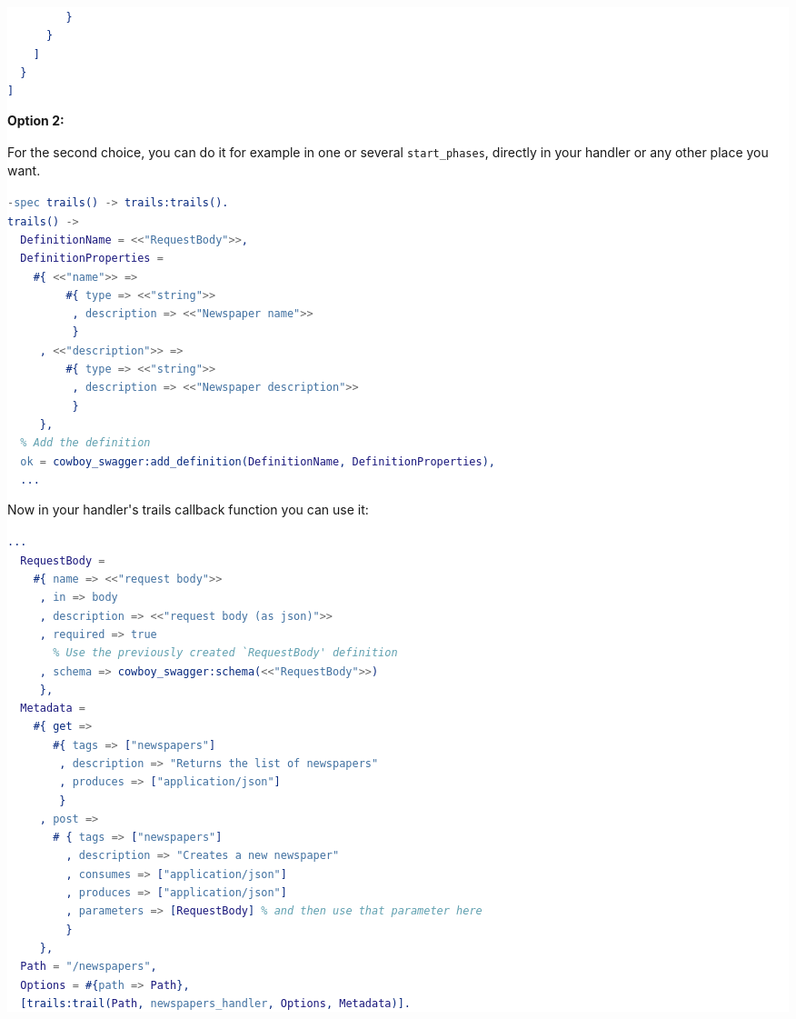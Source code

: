 ```erlang
         }
      }
    ]
  }
]
```

**Option 2:**

For the second choice, you can do it for example in one or several `start_phases`,
directly in your handler or any other place you want.

```erlang
-spec trails() -> trails:trails().
trails() ->
  DefinitionName = <<"RequestBody">>,
  DefinitionProperties =
    #{ <<"name">> =>
         #{ type => <<"string">>
          , description => <<"Newspaper name">>
          }
     , <<"description">> =>
         #{ type => <<"string">>
          , description => <<"Newspaper description">>
          }
     },
  % Add the definition
  ok = cowboy_swagger:add_definition(DefinitionName, DefinitionProperties),
  ...
```


Now in your handler's trails callback function you can use it:

```erlang
...
  RequestBody =
    #{ name => <<"request body">>
     , in => body
     , description => <<"request body (as json)">>
     , required => true
       % Use the previously created `RequestBody' definition
     , schema => cowboy_swagger:schema(<<"RequestBody">>)
     },
  Metadata =
    #{ get =>
       #{ tags => ["newspapers"]
        , description => "Returns the list of newspapers"
        , produces => ["application/json"]
        }
     , post =>
       # { tags => ["newspapers"]
         , description => "Creates a new newspaper"
         , consumes => ["application/json"]
         , produces => ["application/json"]
         , parameters => [RequestBody] % and then use that parameter here
         }
     },
  Path = "/newspapers",
  Options = #{path => Path},
  [trails:trail(Path, newspapers_handler, Options, Metadata)].
```
